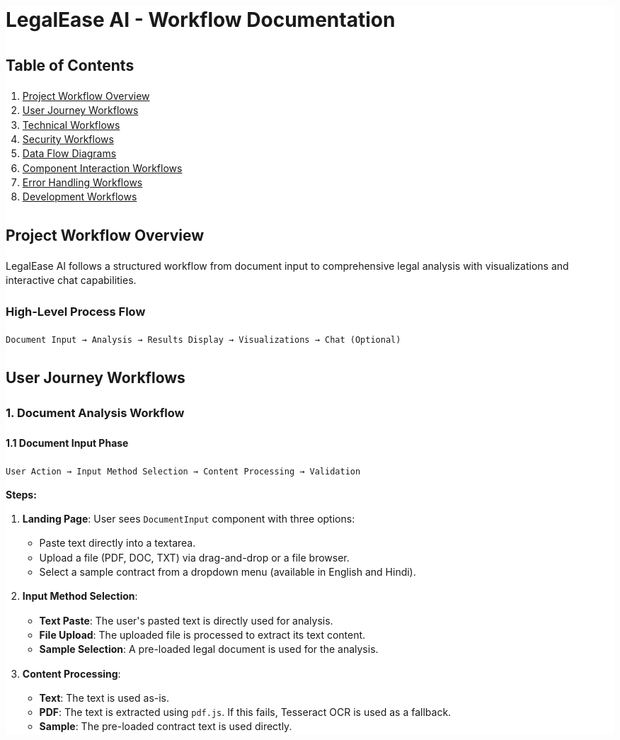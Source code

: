 # LegalEase AI - Workflow Documentation

## Table of Contents

1. [Project Workflow Overview](#project-workflow-overview)
2. [User Journey Workflows](#user-journey-workflows)
3. [Technical Workflows](#technical-workflows)
4. [Security Workflows](#security-workflows)
5. [Data Flow Diagrams](#data-flow-diagrams)
6. [Component Interaction Workflows](#component-interaction-workflows)
7. [Error Handling Workflows](#error-handling-workflows)
8. [Development Workflows](#development-workflows)

## Project Workflow Overview

LegalEase AI follows a structured workflow from document input to comprehensive legal analysis with visualizations and interactive chat capabilities.

### High-Level Process Flow

```
Document Input → Analysis → Results Display → Visualizations → Chat (Optional)
```

## User Journey Workflows

### 1. Document Analysis Workflow

#### 1.1 Document Input Phase

```
User Action → Input Method Selection → Content Processing → Validation
```

**Steps:**

1. **Landing Page**: User sees `DocumentInput` component with three options:

   - Paste text directly into a textarea.
   - Upload a file (PDF, DOC, TXT) via drag-and-drop or a file browser.
   - Select a sample contract from a dropdown menu (available in English and Hindi).

2. **Input Method Selection**:

   - **Text Paste**: The user's pasted text is directly used for analysis.
   - **File Upload**: The uploaded file is processed to extract its text content.
   - **Sample Selection**: A pre-loaded legal document is used for the analysis.

3. **Content Processing**:

   - **Text**: The text is used as-is.
   - **PDF**: The text is extracted using `pdf.js`. If this fails, Tesseract OCR is used as a fallback.
   - **Sample**: The pre-loaded contract text is used directly.
